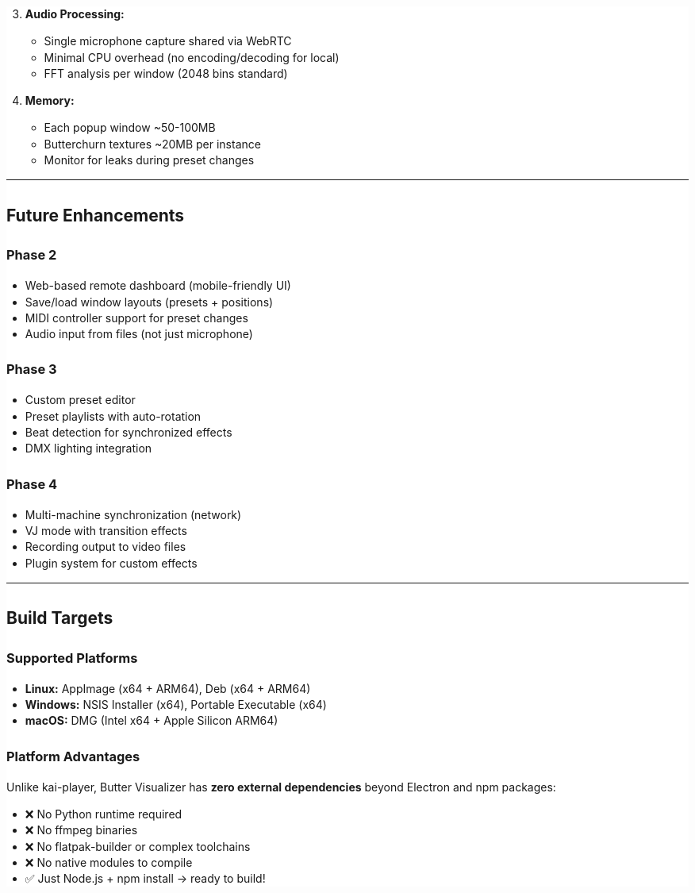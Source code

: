 3. **Audio Processing:**
   - Single microphone capture shared via WebRTC
   - Minimal CPU overhead (no encoding/decoding for local)
   - FFT analysis per window (2048 bins standard)

4. **Memory:**
   - Each popup window ~50-100MB
   - Butterchurn textures ~20MB per instance
   - Monitor for leaks during preset changes

---

## Future Enhancements

### Phase 2
- Web-based remote dashboard (mobile-friendly UI)
- Save/load window layouts (presets + positions)
- MIDI controller support for preset changes
- Audio input from files (not just microphone)

### Phase 3
- Custom preset editor
- Preset playlists with auto-rotation
- Beat detection for synchronized effects
- DMX lighting integration

### Phase 4
- Multi-machine synchronization (network)
- VJ mode with transition effects
- Recording output to video files
- Plugin system for custom effects

---

## Build Targets

### Supported Platforms

- **Linux:** AppImage (x64 + ARM64), Deb (x64 + ARM64)
- **Windows:** NSIS Installer (x64), Portable Executable (x64)
- **macOS:** DMG (Intel x64 + Apple Silicon ARM64)

### Platform Advantages

Unlike kai-player, Butter Visualizer has **zero external dependencies** beyond Electron and npm packages:
- ❌ No Python runtime required
- ❌ No ffmpeg binaries
- ❌ No flatpak-builder or complex toolchains
- ❌ No native modules to compile
- ✅ Just Node.js + npm install → ready to build!
